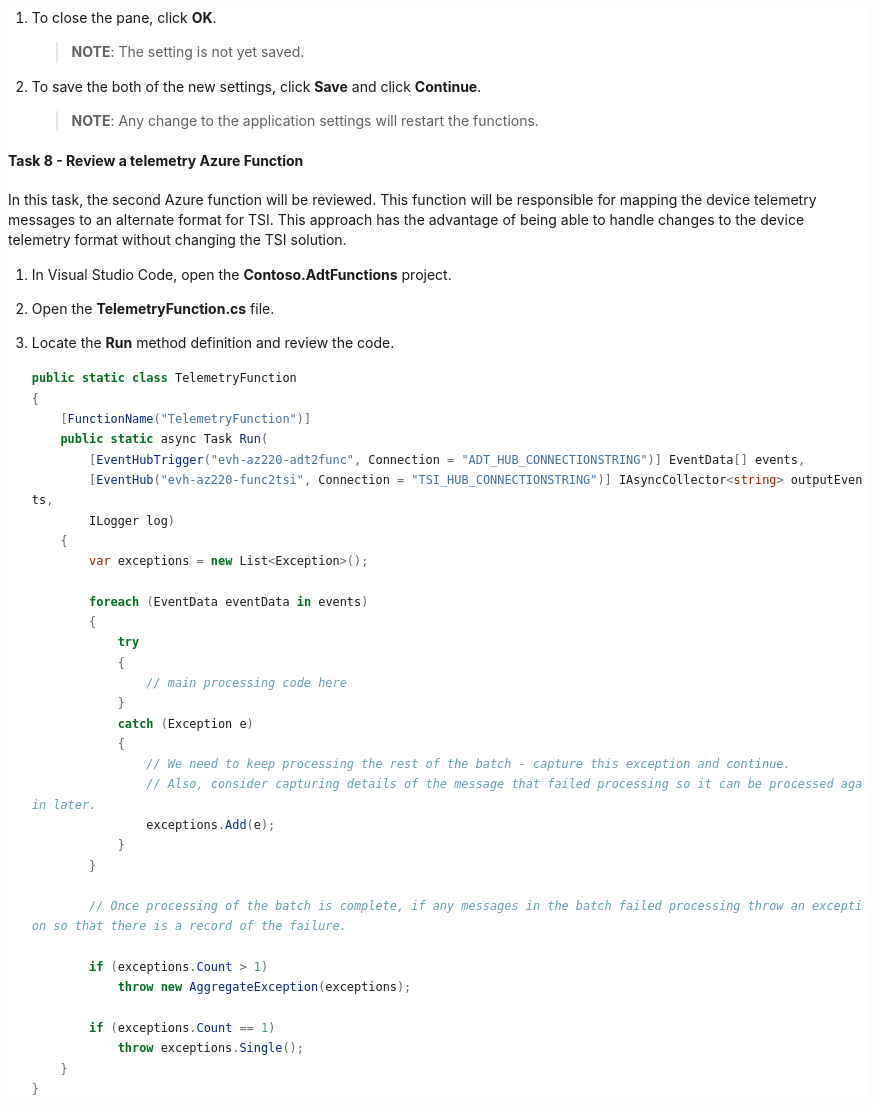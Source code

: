 1. To close the pane, click **OK**.

    > **NOTE**: The setting is not yet saved.

1. To save the both of the new settings, click **Save** and click **Continue**.

    > **NOTE**: Any change to the application settings will restart the functions.

#### Task 8 - Review a telemetry Azure Function

In this task, the second Azure function will be reviewed. This function will be responsible for mapping the device telemetry messages to an alternate format for TSI. This approach has the advantage of being able to handle changes to the device telemetry format without changing the TSI solution.

1. In Visual Studio Code, open the **Contoso.AdtFunctions** project.

1. Open the **TelemetryFunction.cs** file.

1. Locate the **Run** method definition and review the code.

    ```csharp
    public static class TelemetryFunction
    {
        [FunctionName("TelemetryFunction")]
        public static async Task Run(
            [EventHubTrigger("evh-az220-adt2func", Connection = "ADT_HUB_CONNECTIONSTRING")] EventData[] events,
            [EventHub("evh-az220-func2tsi", Connection = "TSI_HUB_CONNECTIONSTRING")] IAsyncCollector<string> outputEvents,
            ILogger log)
        {
            var exceptions = new List<Exception>();

            foreach (EventData eventData in events)
            {
                try
                {
                    // main processing code here
                }
                catch (Exception e)
                {
                    // We need to keep processing the rest of the batch - capture this exception and continue.
                    // Also, consider capturing details of the message that failed processing so it can be processed again later.
                    exceptions.Add(e);
                }
            }

            // Once processing of the batch is complete, if any messages in the batch failed processing throw an exception so that there is a record of the failure.

            if (exceptions.Count > 1)
                throw new AggregateException(exceptions);

            if (exceptions.Count == 1)
                throw exceptions.Single();
        }
    }
    ```
